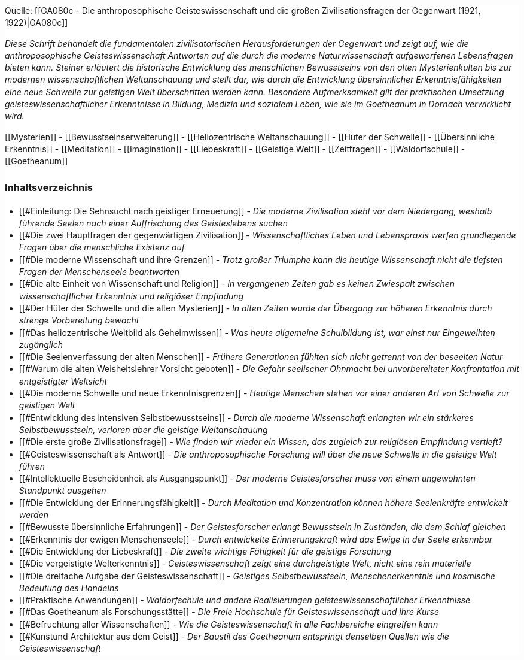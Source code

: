 Quelle: [[GA080c - Die anthroposophische Geisteswissenschaft und die großen Zivilisationsfragen der Gegenwart (1921, 1922)|GA080c]]


_Diese Schrift behandelt die fundamentalen zivilisatorischen Herausforderungen der Gegenwart und zeigt auf, wie die anthroposophische Geisteswissenschaft Antworten auf die durch die moderne Naturwissenschaft aufgeworfenen Lebensfragen bieten kann. Steiner erläutert die historische Entwicklung des menschlichen Bewusstseins von den alten Mysterienkulten bis zur modernen wissenschaftlichen Weltanschauung und stellt dar, wie durch die Entwicklung übersinnlicher Erkenntnisfähigkeiten eine neue Schwelle zur geistigen Welt überschritten werden kann. Besondere Aufmerksamkeit gilt der praktischen Umsetzung geisteswissenschaftlicher Erkenntnisse in Bildung, Medizin und sozialem Leben, wie sie im Goetheanum in Dornach verwirklicht wird._

[[Mysterien]] - [[Bewusstseinserweiterung]] - [[Heliozentrische Weltanschauung]] - [[Hüter der Schwelle]] - [[Übersinnliche Erkenntnis]] - [[Meditation]] - [[Imagination]] - [[Liebeskraft]] - [[Geistige Welt]] - [[Zeitfragen]] - [[Waldorfschule]] - [[Goetheanum]]

### Inhaltsverzeichnis

- [[#Einleitung: Die Sehnsucht nach geistiger Erneuerung]] - _Die moderne Zivilisation steht vor dem Niedergang, weshalb führende Seelen nach einer Auffrischung des Geisteslebens suchen_
- [[#Die zwei Hauptfragen der gegenwärtigen Zivilisation]] - _Wissenschaftliches Leben und Lebenspraxis werfen grundlegende Fragen über die menschliche Existenz auf_
- [[#Die moderne Wissenschaft und ihre Grenzen]] - _Trotz großer Triumphe kann die heutige Wissenschaft nicht die tiefsten Fragen der Menschenseele beantworten_
- [[#Die alte Einheit von Wissenschaft und Religion]] - _In vergangenen Zeiten gab es keinen Zwiespalt zwischen wissenschaftlicher Erkenntnis und religiöser Empfindung_
- [[#Der Hüter der Schwelle und die alten Mysterien]] - _In alten Zeiten wurde der Übergang zur höheren Erkenntnis durch strenge Vorbereitung bewacht_
- [[#Das heliozentrische Weltbild als Geheimwissen]] - _Was heute allgemeine Schulbildung ist, war einst nur Eingeweihten zugänglich_
- [[#Die Seelenverfassung der alten Menschen]] - _Frühere Generationen fühlten sich nicht getrennt von der beseelten Natur_
- [[#Warum die alten Weisheitslehrer Vorsicht geboten]] - _Die Gefahr seelischer Ohnmacht bei unvorbereiteter Konfrontation mit entgeistigter Weltsicht_
- [[#Die moderne Schwelle und neue Erkenntnisgrenzen]] - _Heutige Menschen stehen vor einer anderen Art von Schwelle zur geistigen Welt_
- [[#Entwicklung des intensiven Selbstbewusstseins]] - _Durch die moderne Wissenschaft erlangten wir ein stärkeres Selbstbewusstsein, verloren aber die geistige Weltanschauung_
- [[#Die erste große Zivilisationsfrage]] - _Wie finden wir wieder ein Wissen, das zugleich zur religiösen Empfindung vertieft?_
- [[#Geisteswissenschaft als Antwort]] - _Die anthroposophische Forschung will über die neue Schwelle in die geistige Welt führen_
- [[#Intellektuelle Bescheidenheit als Ausgangspunkt]] - _Der moderne Geistesforscher muss von einem ungewohnten Standpunkt ausgehen_
- [[#Die Entwicklung der Erinnerungsfähigkeit]] - _Durch Meditation und Konzentration können höhere Seelenkräfte entwickelt werden_
- [[#Bewusste übersinnliche Erfahrungen]] - _Der Geistesforscher erlangt Bewusstsein in Zuständen, die dem Schlaf gleichen_
- [[#Erkenntnis der ewigen Menschenseele]] - _Durch entwickelte Erinnerungskraft wird das Ewige in der Seele erkennbar_
- [[#Die Entwicklung der Liebeskraft]] - _Die zweite wichtige Fähigkeit für die geistige Forschung_
- [[#Die vergeistigte Welterkenntnis]] - _Geisteswissenschaft zeigt eine durchgeistigte Welt, nicht eine rein materielle_
- [[#Die dreifache Aufgabe der Geisteswissenschaft]] - _Geistiges Selbstbewusstsein, Menschenerkenntnis und kosmische Bedeutung des Handelns_
- [[#Praktische Anwendungen]] - _Waldorfschule und andere Realisierungen geisteswissenschaftlicher Erkenntnisse_
- [[#Das Goetheanum als Forschungsstätte]] - _Die Freie Hochschule für Geisteswissenschaft und ihre Kurse_
- [[#Befruchtung aller Wissenschaften]] - _Wie die Geisteswissenschaft in alle Fachbereiche eingreifen kann_
- [[#Kunstund Architektur aus dem Geist]] - _Der Baustil des Goetheanum entspringt denselben Quellen wie die Geisteswissenschaft_